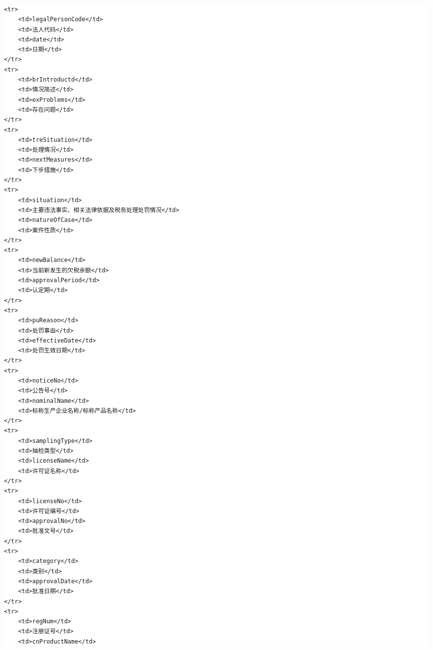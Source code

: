 	<tr>
		<td>legalPersonCode</td>
		<td>法人代码</td>
		<td>date</td>
		<td>日期</td>
	</tr>
	<tr>
		<td>brIntroductd</td>
		<td>情况简述</td>
		<td>exProblems</td>
		<td>存在问题</td>
	</tr>
	<tr>
		<td>treSituation</td>
		<td>处理情况</td>
		<td>nextMeasures</td>
		<td>下步措施</td>
	</tr>
	<tr>
		<td>situation</td>
		<td>主要违法事实、相关法律依据及税务处理处罚情况</td>
		<td>natureOfCase</td>
		<td>案件性质</td>
	</tr>
	<tr>
		<td>newBalance</td>
		<td>当前新发生的欠税余额</td>
		<td>approvalPeriod</td>
		<td>认定期</td>
	</tr>
	<tr>
		<td>puReason</td>
		<td>处罚事由</td>
		<td>effectiveDate</td>
		<td>处罚生效日期</td>
	</tr>
	<tr>
		<td>noticeNo</td>
		<td>公告号</td>
		<td>nominalName</td>
		<td>标称生产企业名称/标称产品名称</td>
	</tr>
	<tr>
		<td>samplingType</td>
		<td>抽检类型</td>
		<td>licenseName</td>
		<td>许可证名称</td>
	</tr>
	<tr>
		<td>licenseNo</td>
		<td>许可证编号</td>
		<td>approvalNo</td>
		<td>批准文号</td>
	</tr>
	<tr>
		<td>category</td>
		<td>类别</td>
		<td>approvalDate</td>
		<td>批准日期</td>
	</tr>
	<tr>
		<td>regNum</td>
		<td>注册证号</td>
		<td>cnProductName</td>